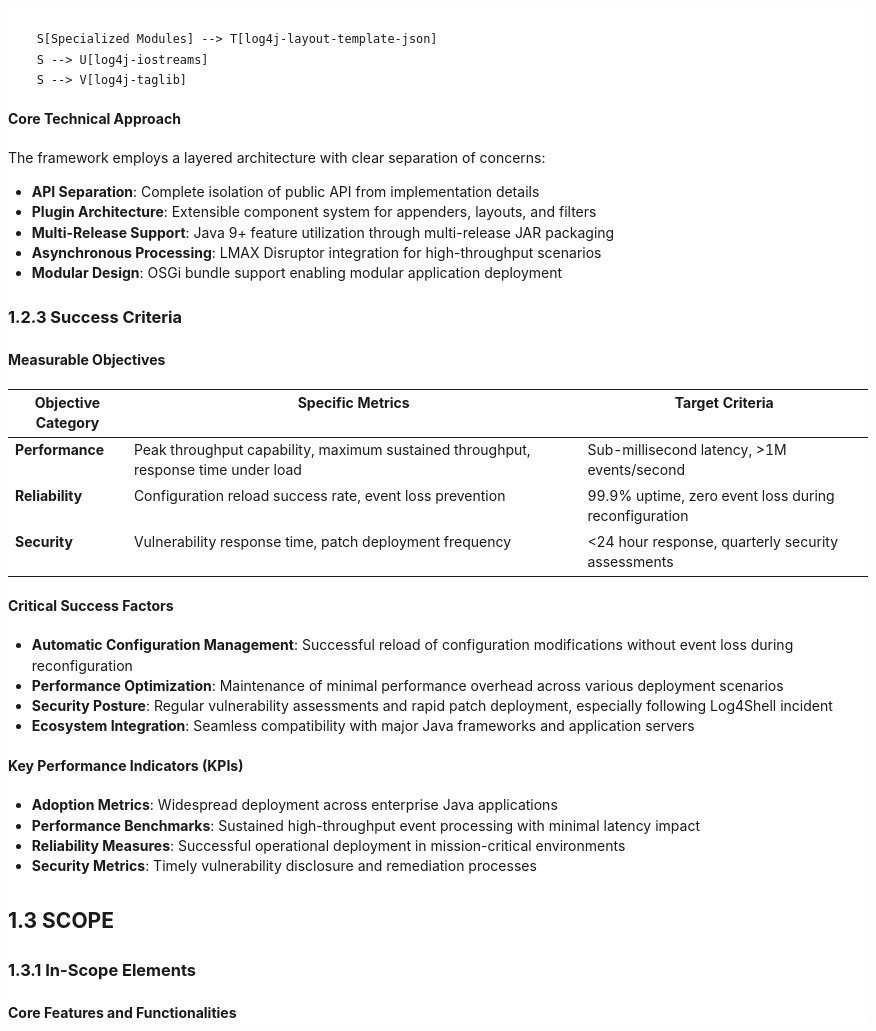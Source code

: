 ```mermaid
    
    S[Specialized Modules] --> T[log4j-layout-template-json]
    S --> U[log4j-iostreams]
    S --> V[log4j-taglib]
```

#### Core Technical Approach

The framework employs a layered architecture with clear separation of concerns:

- **API Separation**: Complete isolation of public API from implementation details
- **Plugin Architecture**: Extensible component system for appenders, layouts, and filters
- **Multi-Release Support**: Java 9+ feature utilization through multi-release JAR packaging
- **Asynchronous Processing**: LMAX Disruptor integration for high-throughput scenarios
- **Modular Design**: OSGi bundle support enabling modular application deployment

### 1.2.3 Success Criteria

#### Measurable Objectives

| Objective Category | Specific Metrics | Target Criteria |
|---|---|---|
| **Performance** | Peak throughput capability, maximum sustained throughput, response time under load | Sub-millisecond latency, >1M events/second |
| **Reliability** | Configuration reload success rate, event loss prevention | 99.9% uptime, zero event loss during reconfiguration |
| **Security** | Vulnerability response time, patch deployment frequency | <24 hour response, quarterly security assessments |

#### Critical Success Factors

- **Automatic Configuration Management**: Successful reload of configuration modifications without event loss during reconfiguration
- **Performance Optimization**: Maintenance of minimal performance overhead across various deployment scenarios
- **Security Posture**: Regular vulnerability assessments and rapid patch deployment, especially following Log4Shell incident
- **Ecosystem Integration**: Seamless compatibility with major Java frameworks and application servers

#### Key Performance Indicators (KPIs)

- **Adoption Metrics**: Widespread deployment across enterprise Java applications
- **Performance Benchmarks**: Sustained high-throughput event processing with minimal latency impact
- **Reliability Measures**: Successful operational deployment in mission-critical environments
- **Security Metrics**: Timely vulnerability disclosure and remediation processes

## 1.3 SCOPE

### 1.3.1 In-Scope Elements

#### Core Features and Functionalities
